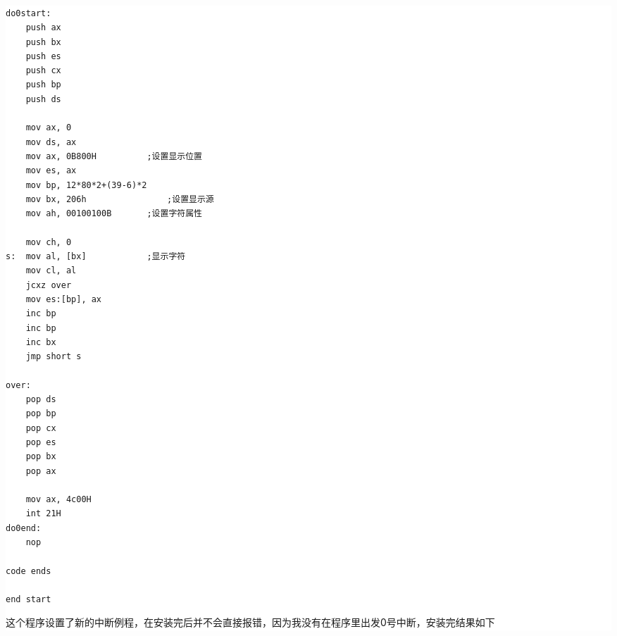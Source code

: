 ```assembly
do0start:
	push ax
	push bx
	push es
	push cx
	push bp
	push ds
	
	mov ax, 0
	mov ds, ax
	mov ax, 0B800H			;设置显示位置
	mov es, ax
	mov bp, 12*80*2+(39-6)*2
	mov bx, 206h				;设置显示源
	mov ah, 00100100B		;设置字符属性

	mov ch, 0
s:	mov al, [bx]			;显示字符
	mov cl, al
	jcxz over
	mov es:[bp], ax
	inc bp
	inc bp
	inc bx
	jmp short s

over:
	pop ds
	pop bp
	pop cx
	pop es
	pop bx
	pop ax
	
	mov ax, 4c00H
	int 21H
do0end:
	nop

code ends

end start
```

这个程序设置了新的中断例程，在安装完后并不会直接报错，因为我没有在程序里出发0号中断，安装完结果如下
